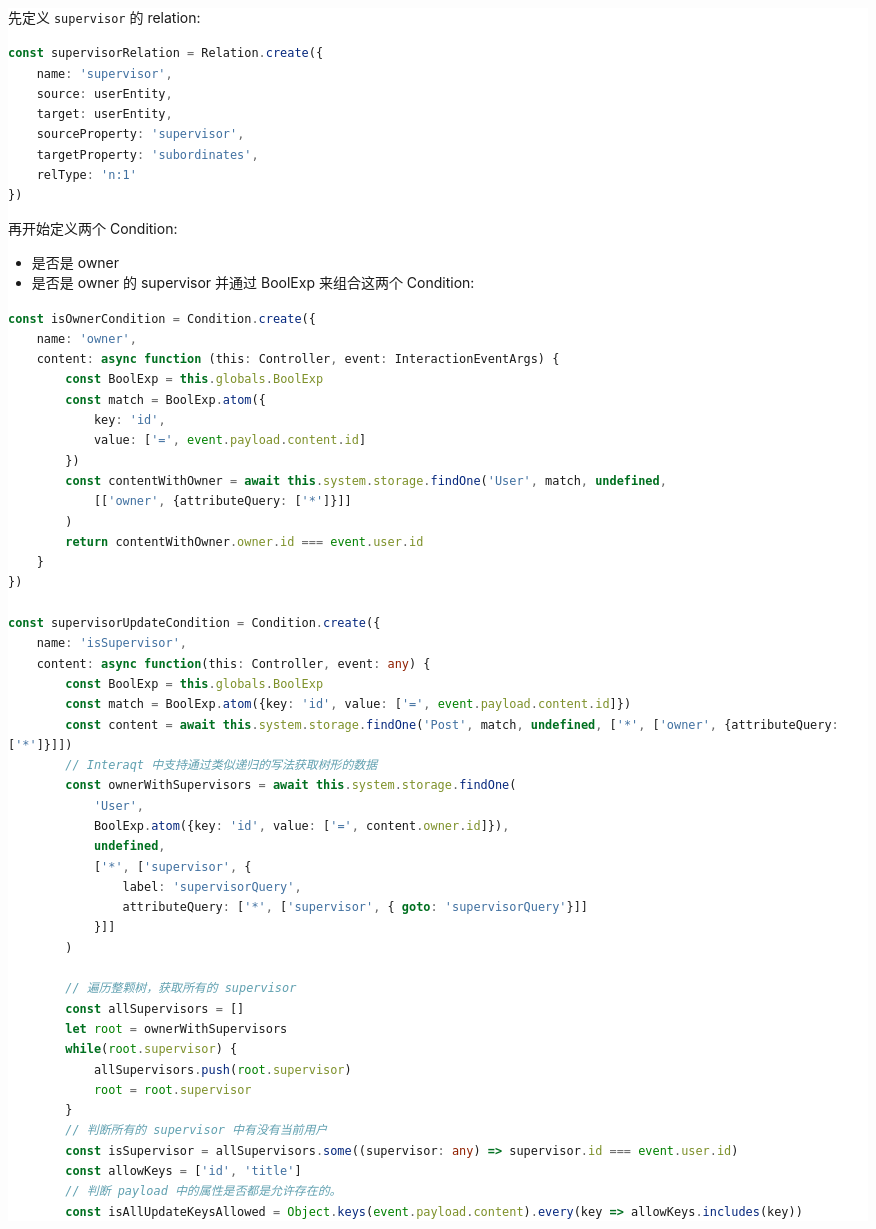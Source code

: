 先定义 `supervisor` 的 relation:
```typescript
const supervisorRelation = Relation.create({
    name: 'supervisor',
    source: userEntity,
    target: userEntity,
    sourceProperty: 'supervisor',
    targetProperty: 'subordinates',
    relType: 'n:1'
})
```

再开始定义两个 Condition:
- 是否是 owner
- 是否是 owner 的 supervisor
并通过 BoolExp 来组合这两个 Condition:

```typescript
const isOwnerCondition = Condition.create({
    name: 'owner',
    content: async function (this: Controller, event: InteractionEventArgs) {
        const BoolExp = this.globals.BoolExp
        const match = BoolExp.atom({
            key: 'id',
            value: ['=', event.payload.content.id]
        })
        const contentWithOwner = await this.system.storage.findOne('User', match, undefined, 
            [['owner', {attributeQuery: ['*']}]]
        )
        return contentWithOwner.owner.id === event.user.id
    }
})

const supervisorUpdateCondition = Condition.create({
    name: 'isSupervisor',
    content: async function(this: Controller, event: any) {
        const BoolExp = this.globals.BoolExp
        const match = BoolExp.atom({key: 'id', value: ['=', event.payload.content.id]})
        const content = await this.system.storage.findOne('Post', match, undefined, ['*', ['owner', {attributeQuery: ['*']}]])
        // Interaqt 中支持通过类似递归的写法获取树形的数据
        const ownerWithSupervisors = await this.system.storage.findOne(
            'User',
            BoolExp.atom({key: 'id', value: ['=', content.owner.id]}),
            undefined,
            ['*', ['supervisor', {
                label: 'supervisorQuery',
                attributeQuery: ['*', ['supervisor', { goto: 'supervisorQuery'}]]
            }]]
        )

        // 遍历整颗树，获取所有的 supervisor
        const allSupervisors = []
        let root = ownerWithSupervisors
        while(root.supervisor) {
            allSupervisors.push(root.supervisor)
            root = root.supervisor
        }
        // 判断所有的 supervisor 中有没有当前用户
        const isSupervisor = allSupervisors.some((supervisor: any) => supervisor.id === event.user.id)
        const allowKeys = ['id', 'title']
        // 判断 payload 中的属性是否都是允许存在的。
        const isAllUpdateKeysAllowed = Object.keys(event.payload.content).every(key => allowKeys.includes(key))
```